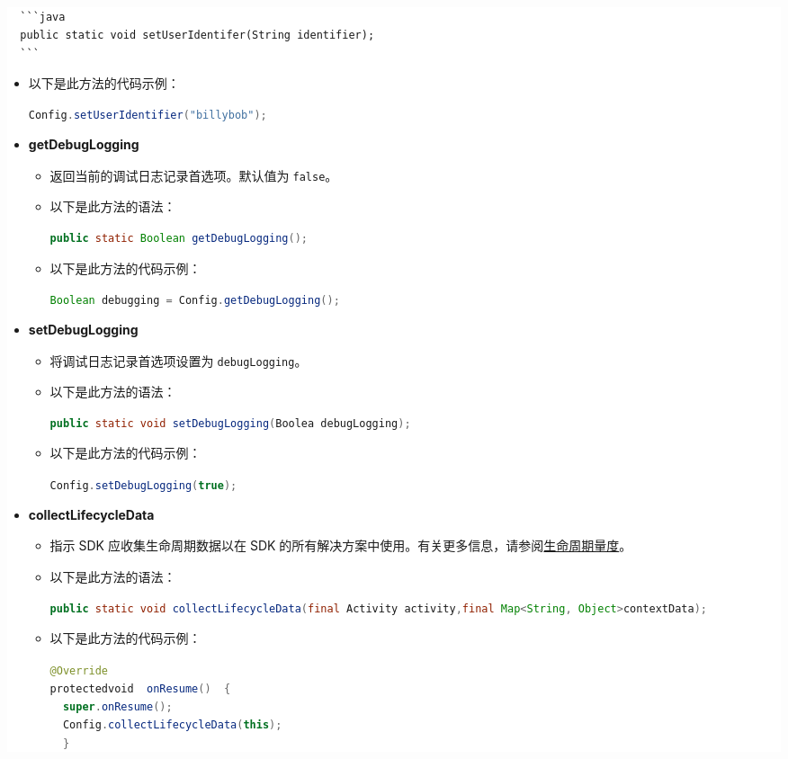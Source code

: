       ```java
      public static void setUserIdentifer(String identifier);
      ```

   * 以下是此方法的代码示例：

      ```java
      Config.setUserIdentifier("billybob"); 
      ```

* **getDebugLogging**

   * 返回当前的调试日志记录首选项。默认值为 `false`。
   * 以下是此方法的语法：

      ```java
      public static Boolean getDebugLogging(); 
      ```

   * 以下是此方法的代码示例：

      ```java
      Boolean debugging = Config.getDebugLogging(); 
      ```

* **setDebugLogging**
   * 将调试日志记录首选项设置为 `debugLogging`。
   * 以下是此方法的语法：

      ```java
      public static void setDebugLogging(Boolea debugLogging);
      ```

   * 以下是此方法的代码示例：

      ```java
      Config.setDebugLogging(true);
      ```

* **collectLifecycleData**
   * 指示 SDK 应收集生命周期数据以在 SDK 的所有解决方案中使用。有关更多信息，请参阅[生命周期量度](/help/android/configuration/methods.md)。

   * 以下是此方法的语法：

      ```java
      public static void collectLifecycleData(final Activity activity,final Map<String, Object>contextData); 
      ```

   * 以下是此方法的代码示例：

      ```java
      @Override
      protectedvoid  onResume()  {
        super.onResume();
        Config.collectLifecycleData(this);
        } 
      ```
